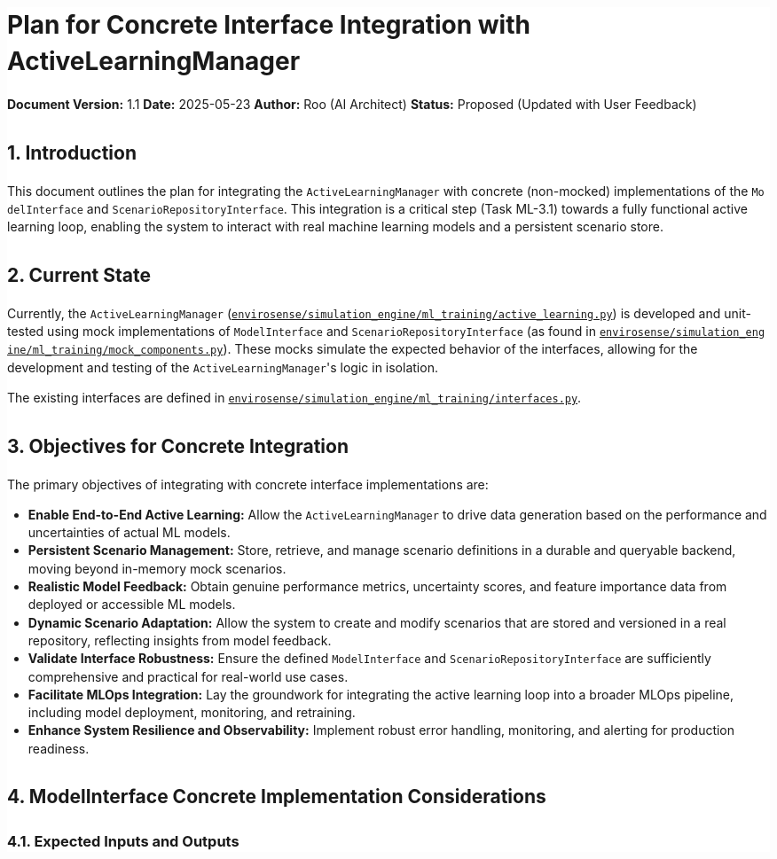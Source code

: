 # Plan for Concrete Interface Integration with ActiveLearningManager

**Document Version:** 1.1
**Date:** 2025-05-23
**Author:** Roo (AI Architect)
**Status:** Proposed (Updated with User Feedback)

## 1. Introduction

This document outlines the plan for integrating the `ActiveLearningManager` with concrete (non-mocked) implementations of the `ModelInterface` and `ScenarioRepositoryInterface`. This integration is a critical step (Task ML-3.1) towards a fully functional active learning loop, enabling the system to interact with real machine learning models and a persistent scenario store.

## 2. Current State

Currently, the `ActiveLearningManager` ([`envirosense/simulation_engine/ml_training/active_learning.py`](envirosense/simulation_engine/ml_training/active_learning.py:17)) is developed and unit-tested using mock implementations of `ModelInterface` and `ScenarioRepositoryInterface` (as found in [`envirosense/simulation_engine/ml_training/mock_components.py`](envirosense/simulation_engine/ml_training/mock_components.py:1)). These mocks simulate the expected behavior of the interfaces, allowing for the development and testing of the `ActiveLearningManager`'s logic in isolation.

The existing interfaces are defined in [`envirosense/simulation_engine/ml_training/interfaces.py`](envirosense/simulation_engine/ml_training/interfaces.py:1).

## 3. Objectives for Concrete Integration

The primary objectives of integrating with concrete interface implementations are:

*   **Enable End-to-End Active Learning:** Allow the `ActiveLearningManager` to drive data generation based on the performance and uncertainties of actual ML models.
*   **Persistent Scenario Management:** Store, retrieve, and manage scenario definitions in a durable and queryable backend, moving beyond in-memory mock scenarios.
*   **Realistic Model Feedback:** Obtain genuine performance metrics, uncertainty scores, and feature importance data from deployed or accessible ML models.
*   **Dynamic Scenario Adaptation:** Allow the system to create and modify scenarios that are stored and versioned in a real repository, reflecting insights from model feedback.
*   **Validate Interface Robustness:** Ensure the defined `ModelInterface` and `ScenarioRepositoryInterface` are sufficiently comprehensive and practical for real-world use cases.
*   **Facilitate MLOps Integration:** Lay the groundwork for integrating the active learning loop into a broader MLOps pipeline, including model deployment, monitoring, and retraining.
*   **Enhance System Resilience and Observability:** Implement robust error handling, monitoring, and alerting for production readiness.

## 4. ModelInterface Concrete Implementation Considerations

### 4.1. Expected Inputs and Outputs

